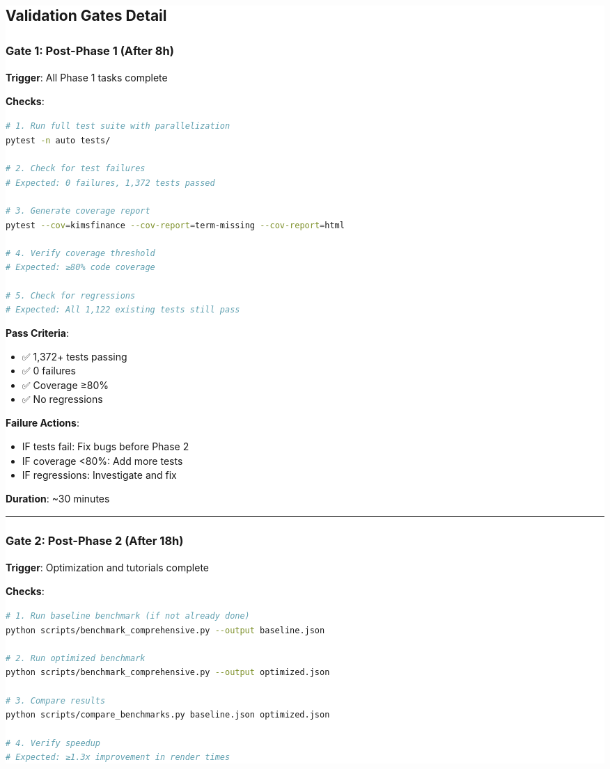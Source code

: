 
## Validation Gates Detail

### Gate 1: Post-Phase 1 (After 8h)

**Trigger**: All Phase 1 tasks complete

**Checks**:
```bash
# 1. Run full test suite with parallelization
pytest -n auto tests/

# 2. Check for test failures
# Expected: 0 failures, 1,372 tests passed

# 3. Generate coverage report
pytest --cov=kimsfinance --cov-report=term-missing --cov-report=html

# 4. Verify coverage threshold
# Expected: ≥80% code coverage

# 5. Check for regressions
# Expected: All 1,122 existing tests still pass
```

**Pass Criteria**:
- ✅ 1,372+ tests passing
- ✅ 0 failures
- ✅ Coverage ≥80%
- ✅ No regressions

**Failure Actions**:
- IF tests fail: Fix bugs before Phase 2
- IF coverage <80%: Add more tests
- IF regressions: Investigate and fix

**Duration**: ~30 minutes

---

### Gate 2: Post-Phase 2 (After 18h)

**Trigger**: Optimization and tutorials complete

**Checks**:
```bash
# 1. Run baseline benchmark (if not already done)
python scripts/benchmark_comprehensive.py --output baseline.json

# 2. Run optimized benchmark
python scripts/benchmark_comprehensive.py --output optimized.json

# 3. Compare results
python scripts/compare_benchmarks.py baseline.json optimized.json

# 4. Verify speedup
# Expected: ≥1.3x improvement in render times
```
